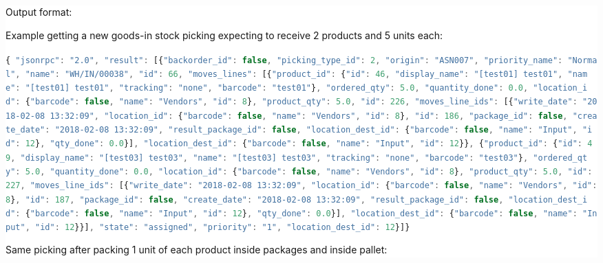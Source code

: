 
Output format:


Example getting a new goods-in stock picking expecting to receive 2 products and 5 units each:
```javascript
{ "jsonrpc": "2.0", "result": [{"backorder_id": false, "picking_type_id": 2, "origin": "ASN007", "priority_name": "Normal", "name": "WH/IN/00038", "id": 66, "moves_lines": [{"product_id": {"id": 46, "display_name": "[test01] test01", "name": "[test01] test01", "tracking": "none", "barcode": "test01"}, "ordered_qty": 5.0, "quantity_done": 0.0, "location_id": {"barcode": false, "name": "Vendors", "id": 8}, "product_qty": 5.0, "id": 226, "moves_line_ids": [{"write_date": "2018-02-08 13:32:09", "location_id": {"barcode": false, "name": "Vendors", "id": 8}, "id": 186, "package_id": false, "create_date": "2018-02-08 13:32:09", "result_package_id": false, "location_dest_id": {"barcode": false, "name": "Input", "id": 12}, "qty_done": 0.0}], "location_dest_id": {"barcode": false, "name": "Input", "id": 12}}, {"product_id": {"id": 49, "display_name": "[test03] test03", "name": "[test03] test03", "tracking": "none", "barcode": "test03"}, "ordered_qty": 5.0, "quantity_done": 0.0, "location_id": {"barcode": false, "name": "Vendors", "id": 8}, "product_qty": 5.0, "id": 227, "moves_line_ids": [{"write_date": "2018-02-08 13:32:09", "location_id": {"barcode": false, "name": "Vendors", "id": 8}, "id": 187, "package_id": false, "create_date": "2018-02-08 13:32:09", "result_package_id": false, "location_dest_id": {"barcode": false, "name": "Input", "id": 12}, "qty_done": 0.0}], "location_dest_id": {"barcode": false, "name": "Input", "id": 12}}], "state": "assigned", "priority": "1", "location_dest_id": 12}]}
```

Same picking after packing 1 unit of each product inside packages and inside pallet:
```javascript
```